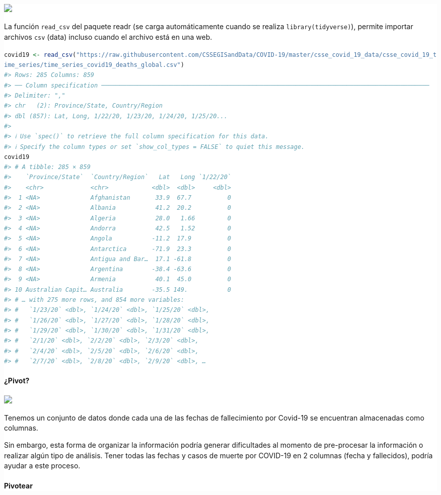 <img src='https://healthinnovation.github.io/curso-introduccion-r-tidyverse/sesion_03/img/github_covid_1.png' width='100%' />

La función `read_csv` del paquete readr (se carga automáticamente cuando se realiza `library(tidyverse)`), permite importar archivos `csv` (data) incluso cuando el archivo está en una web.


```r
covid19 <- read_csv("https://raw.githubusercontent.com/CSSEGISandData/COVID-19/master/csse_covid_19_data/csse_covid_19_time_series/time_series_covid19_deaths_global.csv")
#> Rows: 285 Columns: 859
#> ── Column specification ───────────────────────────────────────────────────────────────────────────────────────────
#> Delimiter: ","
#> chr   (2): Province/State, Country/Region
#> dbl (857): Lat, Long, 1/22/20, 1/23/20, 1/24/20, 1/25/20...
#> 
#> ℹ Use `spec()` to retrieve the full column specification for this data.
#> ℹ Specify the column types or set `show_col_types = FALSE` to quiet this message.
covid19
#> # A tibble: 285 × 859
#>    `Province/State`  `Country/Region`   Lat   Long `1/22/20`
#>    <chr>             <chr>            <dbl>  <dbl>     <dbl>
#>  1 <NA>              Afghanistan       33.9  67.7          0
#>  2 <NA>              Albania           41.2  20.2          0
#>  3 <NA>              Algeria           28.0   1.66         0
#>  4 <NA>              Andorra           42.5   1.52         0
#>  5 <NA>              Angola           -11.2  17.9          0
#>  6 <NA>              Antarctica       -71.9  23.3          0
#>  7 <NA>              Antigua and Bar…  17.1 -61.8          0
#>  8 <NA>              Argentina        -38.4 -63.6          0
#>  9 <NA>              Armenia           40.1  45.0          0
#> 10 Australian Capit… Australia        -35.5 149.           0
#> # … with 275 more rows, and 854 more variables:
#> #   `1/23/20` <dbl>, `1/24/20` <dbl>, `1/25/20` <dbl>,
#> #   `1/26/20` <dbl>, `1/27/20` <dbl>, `1/28/20` <dbl>,
#> #   `1/29/20` <dbl>, `1/30/20` <dbl>, `1/31/20` <dbl>,
#> #   `2/1/20` <dbl>, `2/2/20` <dbl>, `2/3/20` <dbl>,
#> #   `2/4/20` <dbl>, `2/5/20` <dbl>, `2/6/20` <dbl>,
#> #   `2/7/20` <dbl>, `2/8/20` <dbl>, `2/9/20` <dbl>, …
```

#### ¿Pivot?

<img src='https://healthinnovation.github.io/curso-introduccion-r-tidyverse/sesion_03/img/pivot_longer_wider.png' width='100%'/>

Tenemos un conjunto de datos donde cada una de las fechas de fallecimiento por Covid-19 se encuentran almacenadas como columnas.

Sin embargo, esta forma de organizar la información podría generar dificultades al momento de pre-procesar la información o realizar algún tipo de análisis. Tener todas las fechas y casos de muerte por COVID-19 en 2 columnas (fecha y fallecidos), podría ayudar a este proceso.

#### Pivotear
